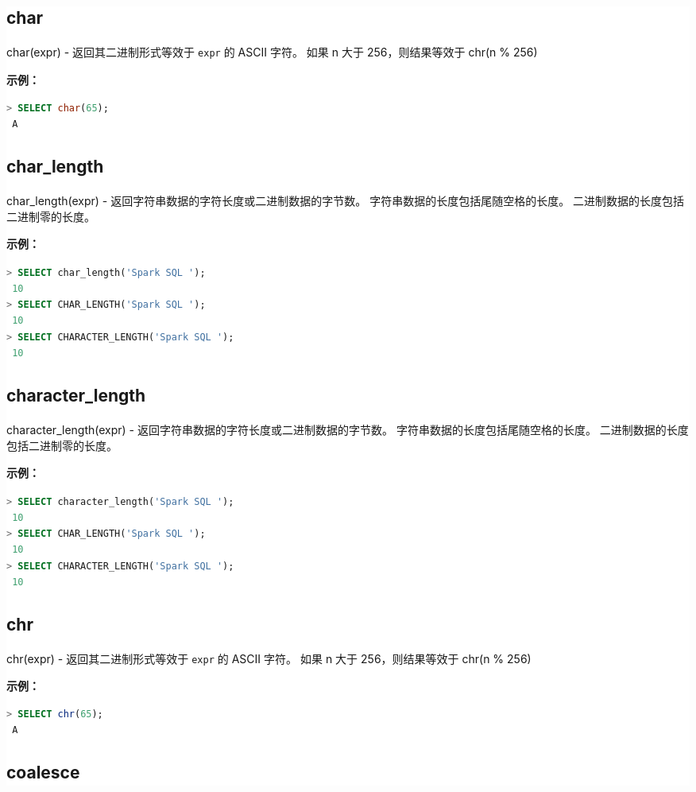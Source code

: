 ## <a name="char"></a>char

char(expr) - 返回其二进制形式等效于 `expr` 的 ASCII 字符。 如果 n 大于 256，则结果等效于 chr(n %
256)

**示例：**

```sql
> SELECT char(65);
 A
```

## <a name="char_length"></a>char_length

char_length(expr) - 返回字符串数据的字符长度或二进制数据的字节数。 字符串数据的长度包括尾随空格的长度。 二进制数据的长度包括二进制零的长度。

**示例：**

```sql
> SELECT char_length('Spark SQL ');
 10
> SELECT CHAR_LENGTH('Spark SQL ');
 10
> SELECT CHARACTER_LENGTH('Spark SQL ');
 10
```

## <a name="character_length"></a>character_length

character_length(expr) - 返回字符串数据的字符长度或二进制数据的字节数。 字符串数据的长度包括尾随空格的长度。 二进制数据的长度包括二进制零的长度。

**示例：**

```sql
> SELECT character_length('Spark SQL ');
 10
> SELECT CHAR_LENGTH('Spark SQL ');
 10
> SELECT CHARACTER_LENGTH('Spark SQL ');
 10
```

## <a name="chr"></a>chr

chr(expr) - 返回其二进制形式等效于 `expr` 的 ASCII 字符。 如果 n 大于 256，则结果等效于 chr(n %
256)

**示例：**

```sql
> SELECT chr(65);
 A
```

## <a name="coalesce"></a>coalesce
